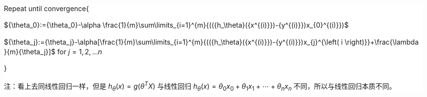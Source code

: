 Repeat until convergence{

${\theta_0}:={\theta_0}-\alpha \frac{1}{m}\sum\limits_{i=1}^{m}{(({h_\theta}({x^{(i)}})-{y^{(i)}})x_{0}^{(i)}})$

${\theta_j}:={\theta_j}-\alpha[\frac{1}{m}\sum\limits_{i=1}^{m}{(({h_\theta}({x^{(i)}})-{y^{(i)}})x_{j}^{\left( i \right)}}+\frac{\lambda }{m}{\theta_j}]$  for $j=1,2,...n$

}

注：看上去同线性回归一样，但是 ${h_\theta}\left( x \right)=g\left( {\theta^T}X \right)$ 与线性回归 $h_\theta(x)=\theta_0x_0+\theta_1x_1+ \cdots +\theta_nx_n$ 不同，所以与线性回归本质不同。
